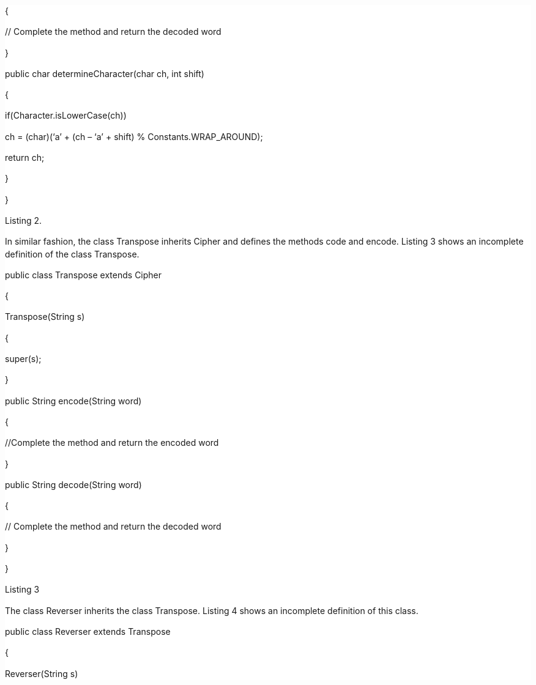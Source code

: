 {

// Complete the method and return the decoded word

}

public char determineCharacter(char ch, int shift)

{

if(Character.isLowerCase(ch))

ch = (char)(‘a’ + (ch – ‘a’ + shift) % Constants.WRAP_AROUND);

return ch;

}

}

Listing 2.

In similar fashion, the class Transpose inherits Cipher and defines the methods code and encode. Listing 3 shows an incomplete definition of the class Transpose.

public class Transpose extends Cipher

{

Transpose(String s)

{

super(s);

}

public String encode(String word)

{

//Complete the method and return the encoded word

}

public String decode(String word)

{

// Complete the method and return the decoded word

}

}

Listing 3

The class Reverser inherits the class Transpose. Listing 4 shows an incomplete definition of this class.

public class Reverser extends Transpose

{

Reverser(String s)
